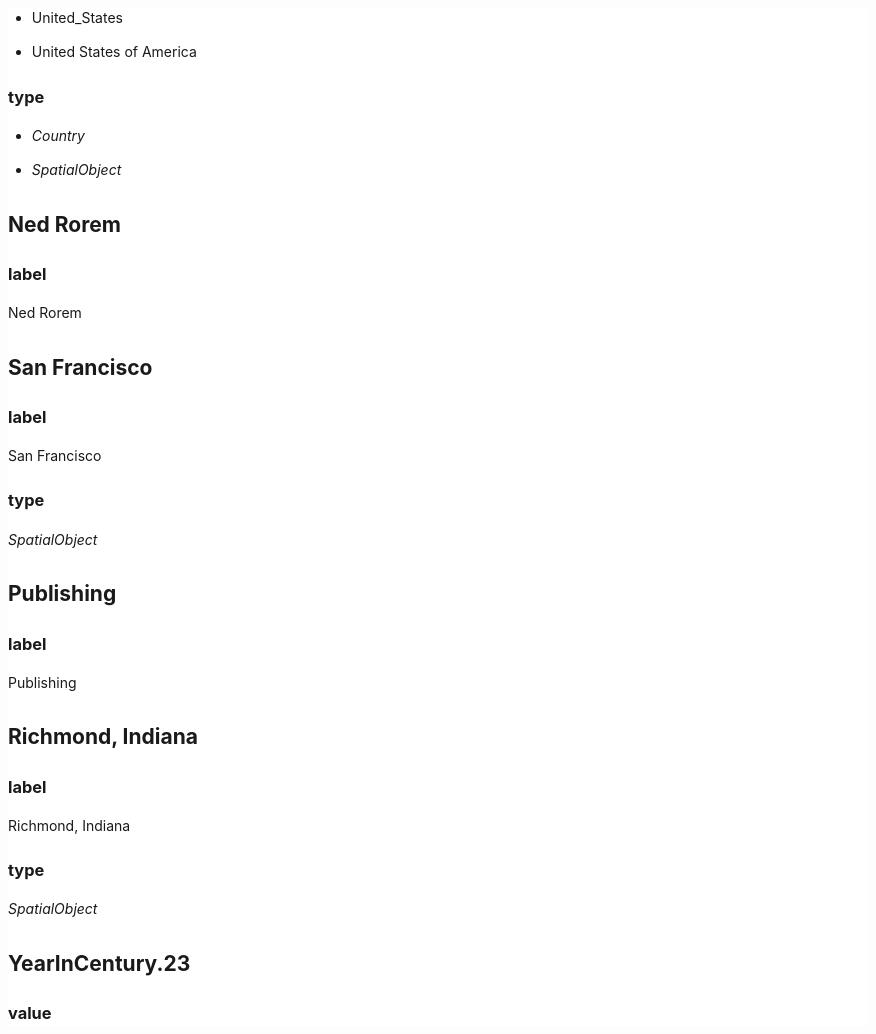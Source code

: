  - United_States

 - United States of America

### type

 - *Country*

 - *SpatialObject*

## Ned Rorem

### label


Ned Rorem

## San Francisco

### label


San Francisco

### type


*SpatialObject*

## Publishing

### label


Publishing

## Richmond, Indiana

### label


Richmond, Indiana

### type


*SpatialObject*

## YearInCentury.23

### value

